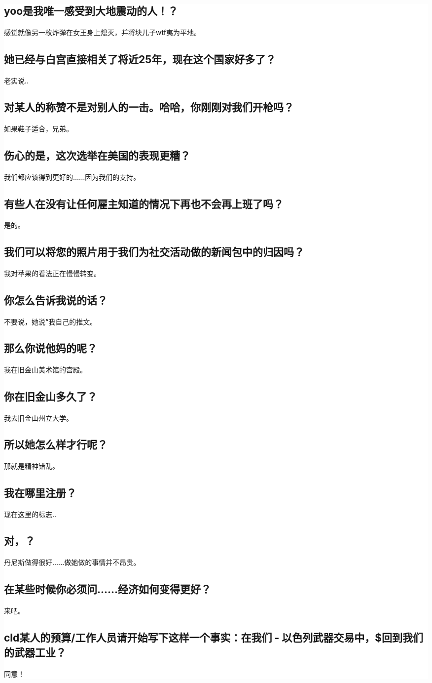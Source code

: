 ##  yoo是我唯一感受到大地震动的人！？
感觉就像另一枚炸弹在女王身上熄灭，并将块儿子wtf夷为平地。

## 她已经与白宫直接相关了将近25年，现在这个国家好多了？
老实说..

## 对某人的称赞不是对别人的一击。哈哈，你刚刚对我们开枪吗？
如果鞋子适合，兄弟。

## 伤心的是，这次选举在美国的表现更糟？
我们都应该得到更好的......因为我们的支持。

## 有些人在没有让任何雇主知道的情况下再也不会再上班了吗？
是的。

## 我们可以将您的照片用于我们为社交活动做的新闻包中的归因吗？
我对苹果的看法正在慢慢转变。

## 你怎么告诉我说的话？
不要说，她说“我自己的推文。

## 那么你说他妈的呢？
我在旧金山美术馆的宫殿。

## 你在旧金山多久了？
我去旧金山州立大学。

## 所以她怎么样才行呢？
那就是精神错乱。

## 我在哪里注册？
现在这里的标志..

##  对，？
丹尼斯做得很好......做她做的事情并不昂贵。

## 在某些时候你必须问......经济如何变得更好？
来吧。

##  cld某人的预算/工作人员请开始写下这样一个事实：在我们 - 以色列武器交易中，$回到我们的武器工业？
同意！
